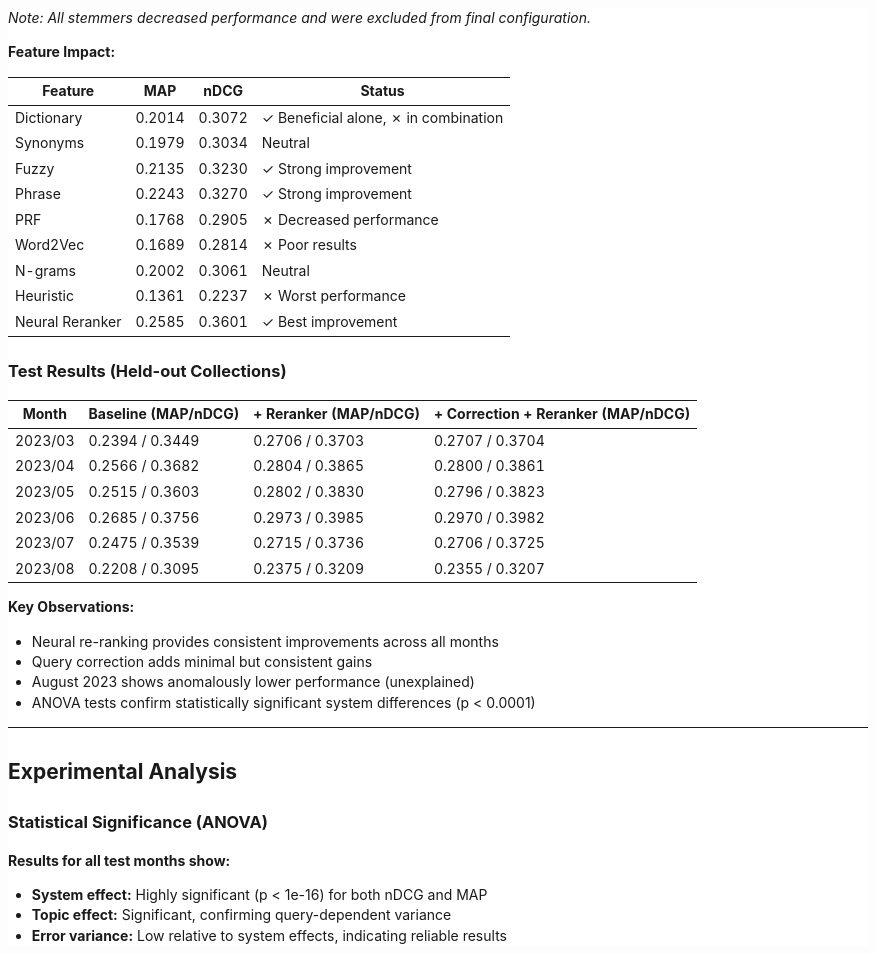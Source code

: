 *Note: All stemmers decreased performance and were excluded from final configuration.*

**Feature Impact:**

| Feature | MAP | nDCG | Status |
|---------|-----|------|--------|
| Dictionary | 0.2014 | 0.3072 | ✓ Beneficial alone, ✗ in combination |
| Synonyms | 0.1979 | 0.3034 | Neutral |
| Fuzzy | 0.2135 | 0.3230 | ✓ Strong improvement |
| Phrase | 0.2243 | 0.3270 | ✓ Strong improvement |
| PRF | 0.1768 | 0.2905 | ✗ Decreased performance |
| Word2Vec | 0.1689 | 0.2814 | ✗ Poor results |
| N-grams | 0.2002 | 0.3061 | Neutral |
| Heuristic | 0.1361 | 0.2237 | ✗ Worst performance |
| Neural Reranker | 0.2585 | 0.3601 | ✓ Best improvement |

### Test Results (Held-out Collections)

| Month | Baseline (MAP/nDCG) | + Reranker (MAP/nDCG) | + Correction + Reranker (MAP/nDCG) |
|-------|---------------------|----------------------|-----------------------------------|
| 2023/03 | 0.2394 / 0.3449 | 0.2706 / 0.3703 | 0.2707 / 0.3704 |
| 2023/04 | 0.2566 / 0.3682 | 0.2804 / 0.3865 | 0.2800 / 0.3861 |
| 2023/05 | 0.2515 / 0.3603 | 0.2802 / 0.3830 | 0.2796 / 0.3823 |
| 2023/06 | 0.2685 / 0.3756 | 0.2973 / 0.3985 | 0.2970 / 0.3982 |
| 2023/07 | 0.2475 / 0.3539 | 0.2715 / 0.3736 | 0.2706 / 0.3725 |
| 2023/08 | 0.2208 / 0.3095 | 0.2375 / 0.3209 | 0.2355 / 0.3207 |

**Key Observations:**
- Neural re-ranking provides consistent improvements across all months
- Query correction adds minimal but consistent gains
- August 2023 shows anomalously lower performance (unexplained)
- ANOVA tests confirm statistically significant system differences (p < 0.0001)

---

## Experimental Analysis

### Statistical Significance (ANOVA)

**Results for all test months show:**
- **System effect:** Highly significant (p < 1e-16) for both nDCG and MAP
- **Topic effect:** Significant, confirming query-dependent variance
- **Error variance:** Low relative to system effects, indicating reliable results
